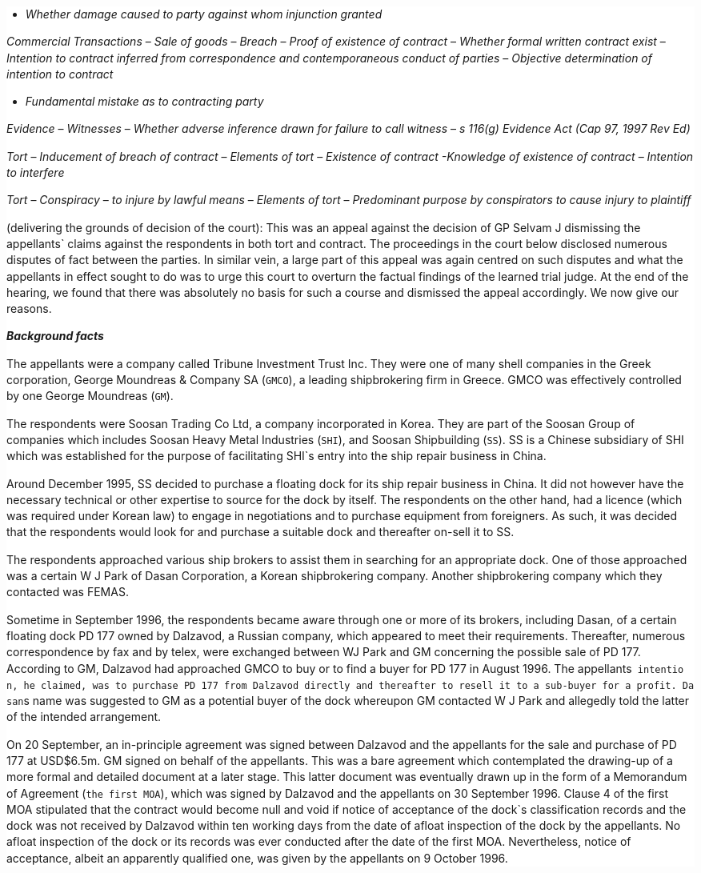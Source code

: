 - _Whether damage caused to party against whom injunction granted_ 

_Commercial Transactions_ – _Sale of goods_ – _Breach_ – _Proof of existence of contract_ – _Whether formal written contract exist_ – _Intention to contract inferred from correspondence and contemporaneous conduct of parties_ – _Objective determination of intention to contract_ 

- _Fundamental mistake as to contracting party_ 

_Evidence_ – _Witnesses_ – _Whether adverse inference drawn for failure to call witness_ – _s 116(g) Evidence Act (Cap 97, 1997 Rev Ed)_ 

_Tort_ – _Inducement of breach of contract_ – _Elements of tort_ – _Existence of contract -Knowledge of existence of contract_ – _Intention to interfere_ 

_Tort_ – _Conspiracy_ – _to injure by lawful means_ – _Elements of tort_ – _Predominant purpose by conspirators to cause injury to plaintiff_ 

(delivering the grounds of decision of the court): This was an appeal against the decision of GP Selvam J dismissing the appellants` claims against the respondents in both tort and contract. The proceedings in the court below disclosed numerous disputes of fact between the parties. In similar vein, a large part of this appeal was again centred on such disputes and what the appellants in effect sought to do was to urge this court to overturn the factual findings of the learned trial judge. At the end of the hearing, we found that there was absolutely no basis for such a course and dismissed the appeal accordingly. We now give our reasons. 

**_Background facts_** 

The appellants were a company called Tribune Investment Trust Inc. They were one of many shell companies in the Greek corporation, George Moundreas & Company SA (`GMCO`), a leading shipbrokering firm in Greece. GMCO was effectively controlled by one George Moundreas (`GM`). 

The respondents were Soosan Trading Co Ltd, a company incorporated in Korea. They are part of the Soosan Group of companies which includes Soosan Heavy Metal Industries (`SHI`), and Soosan Shipbuilding (`SS`). SS is a Chinese subsidiary of SHI which was established for the purpose of facilitating SHI`s entry into the ship repair business in China. 

Around December 1995, SS decided to purchase a floating dock for its ship repair business in China. It did not however have the necessary technical or other expertise to source for the dock by itself. The respondents on the other hand, had a licence (which was required under Korean law) to engage in negotiations and to purchase equipment from foreigners. As such, it was decided that the respondents would look for and purchase a suitable dock and thereafter on-sell it to SS. 


The respondents approached various ship brokers to assist them in searching for an appropriate dock. One of those approached was a certain W J Park of Dasan Corporation, a Korean shipbrokering company. Another shipbrokering company which they contacted was FEMAS. 

Sometime in September 1996, the respondents became aware through one or more of its brokers, including Dasan, of a certain floating dock PD 177 owned by Dalzavod, a Russian company, which appeared to meet their requirements. Thereafter, numerous correspondence by fax and by telex, were exchanged between WJ Park and GM concerning the possible sale of PD 177. According to GM, Dalzavod had approached GMCO to buy or to find a buyer for PD 177 in August 1996. The appellants` intention, he claimed, was to purchase PD 177 from Dalzavod directly and thereafter to resell it to a sub-buyer for a profit. Dasan`s name was suggested to GM as a potential buyer of the dock whereupon GM contacted W J Park and allegedly told the latter of the intended arrangement. 

On 20 September, an in-principle agreement was signed between Dalzavod and the appellants for the sale and purchase of PD 177 at USD$6.5m. GM signed on behalf of the appellants. This was a bare agreement which contemplated the drawing-up of a more formal and detailed document at a later stage. This latter document was eventually drawn up in the form of a Memorandum of Agreement (`the first MOA`), which was signed by Dalzavod and the appellants on 30 September 1996. Clause 4 of the first MOA stipulated that the contract would become null and void if notice of acceptance of the dock`s classification records and the dock was not received by Dalzavod within ten working days from the date of afloat inspection of the dock by the appellants. No afloat inspection of the dock or its records was ever conducted after the date of the first MOA. Nevertheless, notice of acceptance, albeit an apparently qualified one, was given by the appellants on 9 October 1996. 
